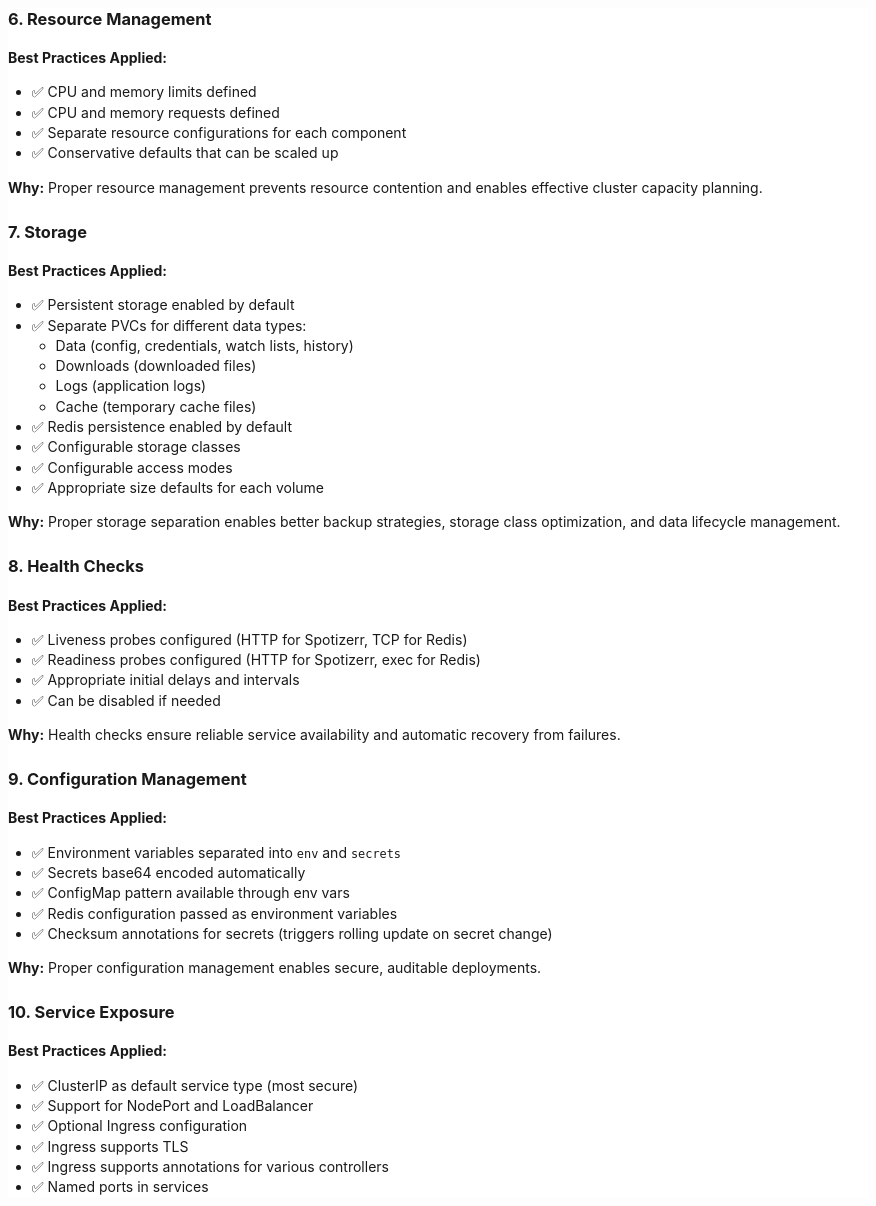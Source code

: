 ### 6. Resource Management

**Best Practices Applied:**
- ✅ CPU and memory limits defined
- ✅ CPU and memory requests defined
- ✅ Separate resource configurations for each component
- ✅ Conservative defaults that can be scaled up

**Why:** Proper resource management prevents resource contention and enables effective cluster capacity planning.

### 7. Storage

**Best Practices Applied:**
- ✅ Persistent storage enabled by default
- ✅ Separate PVCs for different data types:
  - Data (config, credentials, watch lists, history)
  - Downloads (downloaded files)
  - Logs (application logs)
  - Cache (temporary cache files)
- ✅ Redis persistence enabled by default
- ✅ Configurable storage classes
- ✅ Configurable access modes
- ✅ Appropriate size defaults for each volume

**Why:** Proper storage separation enables better backup strategies, storage class optimization, and data lifecycle management.

### 8. Health Checks

**Best Practices Applied:**
- ✅ Liveness probes configured (HTTP for Spotizerr, TCP for Redis)
- ✅ Readiness probes configured (HTTP for Spotizerr, exec for Redis)
- ✅ Appropriate initial delays and intervals
- ✅ Can be disabled if needed

**Why:** Health checks ensure reliable service availability and automatic recovery from failures.

### 9. Configuration Management

**Best Practices Applied:**
- ✅ Environment variables separated into `env` and `secrets`
- ✅ Secrets base64 encoded automatically
- ✅ ConfigMap pattern available through env vars
- ✅ Redis configuration passed as environment variables
- ✅ Checksum annotations for secrets (triggers rolling update on secret change)

**Why:** Proper configuration management enables secure, auditable deployments.

### 10. Service Exposure

**Best Practices Applied:**
- ✅ ClusterIP as default service type (most secure)
- ✅ Support for NodePort and LoadBalancer
- ✅ Optional Ingress configuration
- ✅ Ingress supports TLS
- ✅ Ingress supports annotations for various controllers
- ✅ Named ports in services
